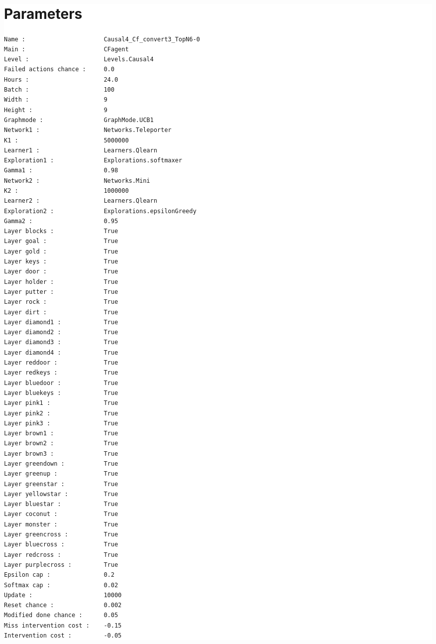 
# Parameters

    Name :                      Causal4_Cf_convert3_TopN6-0
    Main :                      CFagent
    Level :                     Levels.Causal4
    Failed actions chance :     0.0
    Hours :                     24.0
    Batch :                     100
    Width :                     9
    Height :                    9
    Graphmode :                 GraphMode.UCB1
    Network1 :                  Networks.Teleporter
    K1 :                        5000000
    Learner1 :                  Learners.Qlearn
    Exploration1 :              Explorations.softmaxer
    Gamma1 :                    0.98
    Network2 :                  Networks.Mini
    K2 :                        1000000
    Learner2 :                  Learners.Qlearn
    Exploration2 :              Explorations.epsilonGreedy
    Gamma2 :                    0.95
    Layer blocks :              True
    Layer goal :                True
    Layer gold :                True
    Layer keys :                True
    Layer door :                True
    Layer holder :              True
    Layer putter :              True
    Layer rock :                True
    Layer dirt :                True
    Layer diamond1 :            True
    Layer diamond2 :            True
    Layer diamond3 :            True
    Layer diamond4 :            True
    Layer reddoor :             True
    Layer redkeys :             True
    Layer bluedoor :            True
    Layer bluekeys :            True
    Layer pink1 :               True
    Layer pink2 :               True
    Layer pink3 :               True
    Layer brown1 :              True
    Layer brown2 :              True
    Layer brown3 :              True
    Layer greendown :           True
    Layer greenup :             True
    Layer greenstar :           True
    Layer yellowstar :          True
    Layer bluestar :            True
    Layer coconut :             True
    Layer monster :             True
    Layer greencross :          True
    Layer bluecross :           True
    Layer redcross :            True
    Layer purplecross :         True
    Epsilon cap :               0.2
    Softmax cap :               0.02
    Update :                    10000
    Reset chance :              0.002
    Modified done chance :      0.05
    Miss intervention cost :    -0.15
    Intervention cost :         -0.05